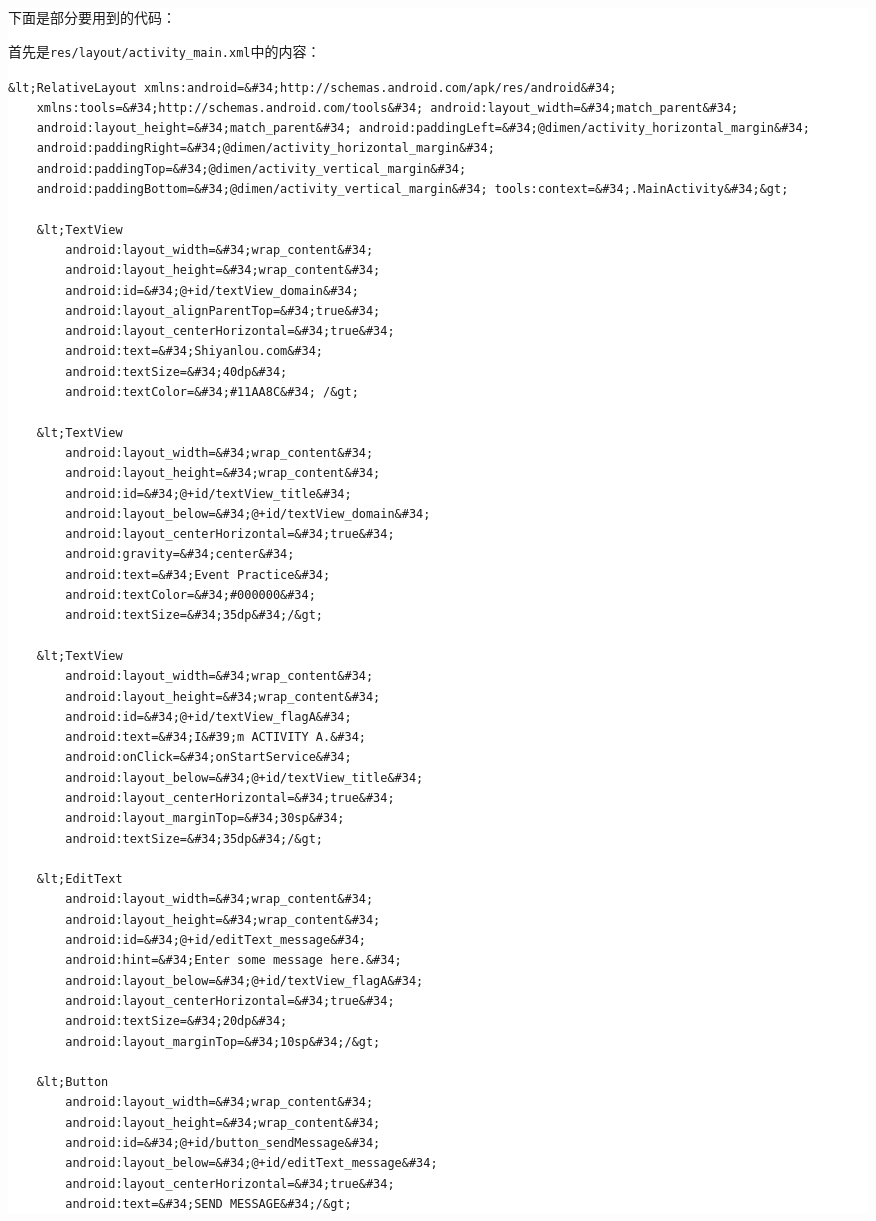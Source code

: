 下面是部分要用到的代码：

首先是`res/layout/activity_main.xml`中的内容：

```
&lt;RelativeLayout xmlns:android=&#34;http://schemas.android.com/apk/res/android&#34;
    xmlns:tools=&#34;http://schemas.android.com/tools&#34; android:layout_width=&#34;match_parent&#34;
    android:layout_height=&#34;match_parent&#34; android:paddingLeft=&#34;@dimen/activity_horizontal_margin&#34;
    android:paddingRight=&#34;@dimen/activity_horizontal_margin&#34;
    android:paddingTop=&#34;@dimen/activity_vertical_margin&#34;
    android:paddingBottom=&#34;@dimen/activity_vertical_margin&#34; tools:context=&#34;.MainActivity&#34;&gt;

    &lt;TextView
        android:layout_width=&#34;wrap_content&#34;
        android:layout_height=&#34;wrap_content&#34;
        android:id=&#34;@+id/textView_domain&#34;
        android:layout_alignParentTop=&#34;true&#34;
        android:layout_centerHorizontal=&#34;true&#34;
        android:text=&#34;Shiyanlou.com&#34;
        android:textSize=&#34;40dp&#34;
        android:textColor=&#34;#11AA8C&#34; /&gt;

    &lt;TextView
        android:layout_width=&#34;wrap_content&#34;
        android:layout_height=&#34;wrap_content&#34;
        android:id=&#34;@+id/textView_title&#34;
        android:layout_below=&#34;@+id/textView_domain&#34;
        android:layout_centerHorizontal=&#34;true&#34;
        android:gravity=&#34;center&#34;
        android:text=&#34;Event Practice&#34;
        android:textColor=&#34;#000000&#34;
        android:textSize=&#34;35dp&#34;/&gt;

    &lt;TextView
        android:layout_width=&#34;wrap_content&#34;
        android:layout_height=&#34;wrap_content&#34;
        android:id=&#34;@+id/textView_flagA&#34;
        android:text=&#34;I&#39;m ACTIVITY A.&#34;
        android:onClick=&#34;onStartService&#34;
        android:layout_below=&#34;@+id/textView_title&#34;
        android:layout_centerHorizontal=&#34;true&#34;
        android:layout_marginTop=&#34;30sp&#34;
        android:textSize=&#34;35dp&#34;/&gt;

    &lt;EditText
        android:layout_width=&#34;wrap_content&#34;
        android:layout_height=&#34;wrap_content&#34;
        android:id=&#34;@+id/editText_message&#34;
        android:hint=&#34;Enter some message here.&#34;
        android:layout_below=&#34;@+id/textView_flagA&#34;
        android:layout_centerHorizontal=&#34;true&#34;
        android:textSize=&#34;20dp&#34;
        android:layout_marginTop=&#34;10sp&#34;/&gt;

    &lt;Button
        android:layout_width=&#34;wrap_content&#34;
        android:layout_height=&#34;wrap_content&#34;
        android:id=&#34;@+id/button_sendMessage&#34;
        android:layout_below=&#34;@+id/editText_message&#34;
        android:layout_centerHorizontal=&#34;true&#34;
        android:text=&#34;SEND MESSAGE&#34;/&gt;

```